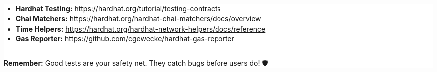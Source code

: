 - **Hardhat Testing:** https://hardhat.org/tutorial/testing-contracts
- **Chai Matchers:** https://hardhat.org/hardhat-chai-matchers/docs/overview
- **Time Helpers:** https://hardhat.org/hardhat-network-helpers/docs/reference
- **Gas Reporter:** https://github.com/cgewecke/hardhat-gas-reporter

---

**Remember:** Good tests are your safety net. They catch bugs before users do! 🛡️

